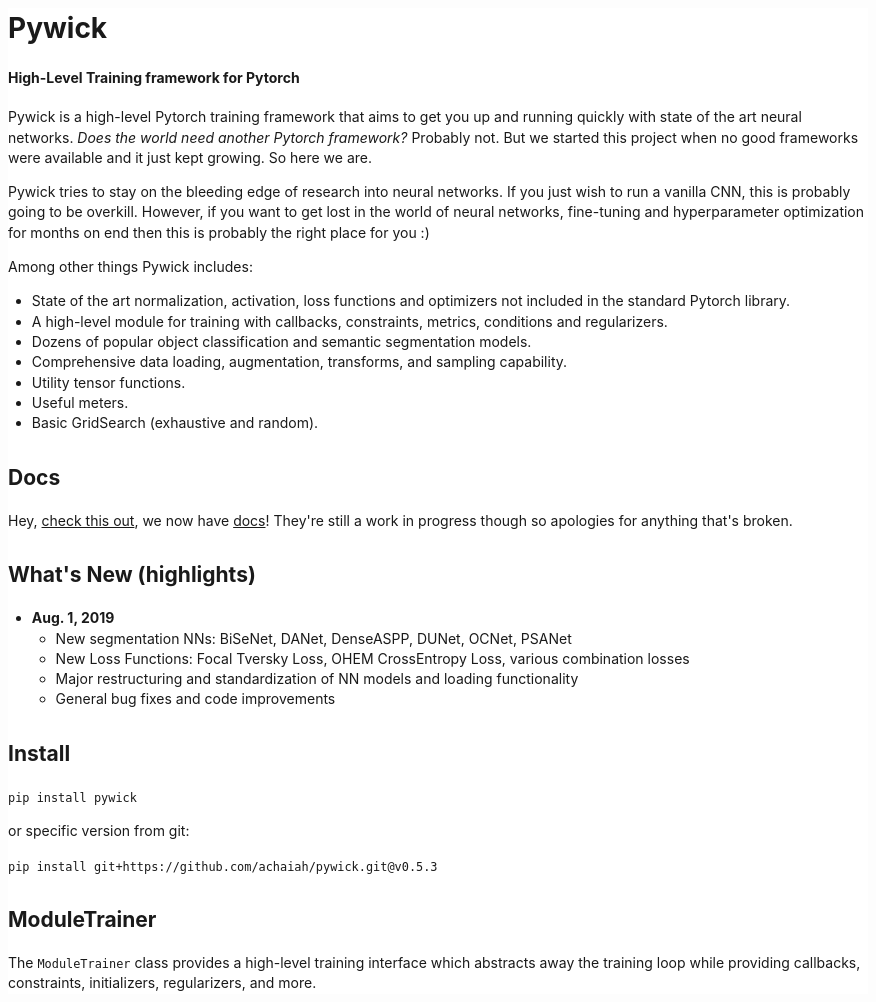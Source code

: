 # Pywick

#### High-Level Training framework for Pytorch

Pywick is a high-level Pytorch training framework that aims to get you
up and running quickly with state of the art neural networks. *Does the
world need another Pytorch framework?* Probably not. But we started this
project when no good frameworks were available and it just kept growing.
So here we are.

Pywick tries to stay on the bleeding edge of research into neural networks. If you just wish to run a vanilla CNN, this is probably
going to be overkill. However, if you want to get lost in the world of neural networks, fine-tuning and hyperparameter optimization
for months on end then this is probably the right place for you :)

Among other things Pywick includes:
- State of the art normalization, activation, loss functions and
  optimizers not included in the standard Pytorch library.
- A high-level module for training with callbacks, constraints, metrics,
  conditions and regularizers.
- Dozens of popular object classification and semantic segmentation models.
- Comprehensive data loading, augmentation, transforms, and sampling capability.
- Utility tensor functions.
- Useful meters.
- Basic GridSearch (exhaustive and random).

## Docs
Hey, [check this out](https://pywick.readthedocs.io/en/latest/), we now
have [docs](https://pywick.readthedocs.io/en/latest/)! They're still a
work in progress though so apologies for anything that's broken.

## What's New (highlights)
- **Aug. 1, 2019**
    - New segmentation NNs: BiSeNet, DANet, DenseASPP, DUNet, OCNet, PSANet
    - New Loss Functions: Focal Tversky Loss, OHEM CrossEntropy Loss, various combination losses
    - Major restructuring and standardization of NN models and loading functionality
    - General bug fixes and code improvements 

## Install
`pip install pywick`

or specific version from git:

`pip
install git+https://github.com/achaiah/pywick.git@v0.5.3`

## ModuleTrainer
The `ModuleTrainer` class provides a high-level training interface which abstracts
away the training loop while providing callbacks, constraints, initializers, regularizers,
and more.
